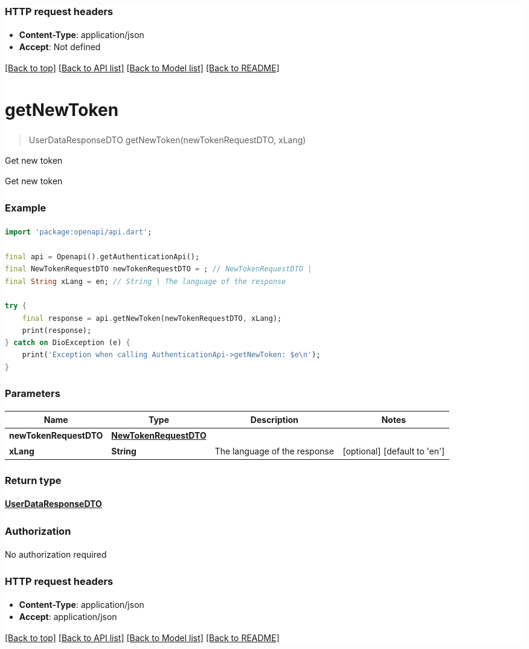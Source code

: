 ### HTTP request headers

 - **Content-Type**: application/json
 - **Accept**: Not defined

[[Back to top]](#) [[Back to API list]](../README.md#documentation-for-api-endpoints) [[Back to Model list]](../README.md#documentation-for-models) [[Back to README]](../README.md)

# **getNewToken**
> UserDataResponseDTO getNewToken(newTokenRequestDTO, xLang)

Get new token

Get new token

### Example
```dart
import 'package:openapi/api.dart';

final api = Openapi().getAuthenticationApi();
final NewTokenRequestDTO newTokenRequestDTO = ; // NewTokenRequestDTO | 
final String xLang = en; // String | The language of the response

try {
    final response = api.getNewToken(newTokenRequestDTO, xLang);
    print(response);
} catch on DioException (e) {
    print('Exception when calling AuthenticationApi->getNewToken: $e\n');
}
```

### Parameters

Name | Type | Description  | Notes
------------- | ------------- | ------------- | -------------
 **newTokenRequestDTO** | [**NewTokenRequestDTO**](NewTokenRequestDTO.md)|  | 
 **xLang** | **String**| The language of the response | [optional] [default to 'en']

### Return type

[**UserDataResponseDTO**](UserDataResponseDTO.md)

### Authorization

No authorization required

### HTTP request headers

 - **Content-Type**: application/json
 - **Accept**: application/json

[[Back to top]](#) [[Back to API list]](../README.md#documentation-for-api-endpoints) [[Back to Model list]](../README.md#documentation-for-models) [[Back to README]](../README.md)
